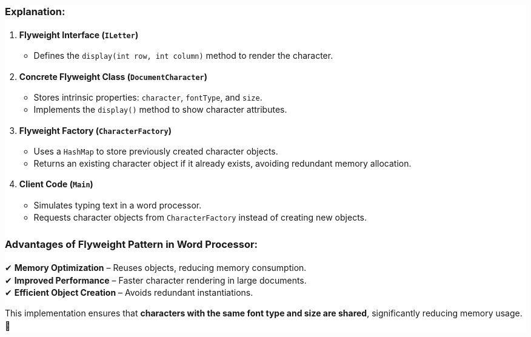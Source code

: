 ### Explanation:

1. **Flyweight Interface (`ILetter`)**  
   - Defines the `display(int row, int column)` method to render the character.

2. **Concrete Flyweight Class (`DocumentCharacter`)**  
   - Stores intrinsic properties: `character`, `fontType`, and `size`.
   - Implements the `display()` method to show character attributes.

3. **Flyweight Factory (`CharacterFactory`)**  
   - Uses a `HashMap` to store previously created character objects.
   - Returns an existing character object if it already exists, avoiding redundant memory allocation.

4. **Client Code (`Main`)**  
   - Simulates typing text in a word processor.
   - Requests character objects from `CharacterFactory` instead of creating new objects.

### **Advantages of Flyweight Pattern in Word Processor**:
✔ **Memory Optimization** – Reuses objects, reducing memory consumption.  
✔ **Improved Performance** – Faster character rendering in large documents.  
✔ **Efficient Object Creation** – Avoids redundant instantiations.

This implementation ensures that **characters with the same font type and size are shared**, significantly reducing memory usage. 🚀